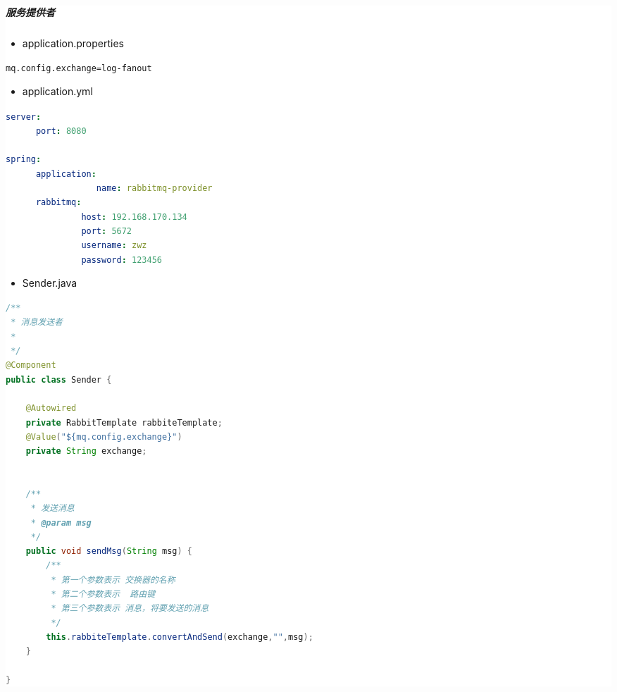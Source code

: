 

##### 服务提供者 #####

- application.properties

```properties
mq.config.exchange=log-fanout
```

- application.yml

```yml
server:
      port: 8080
      
spring:
      application:
                  name: rabbitmq-provider
      rabbitmq:
               host: 192.168.170.134
               port: 5672
               username: zwz
               password: 123456
```

- Sender.java

```java
/**
 * 消息发送者
 *
 */
@Component
public class Sender {

	@Autowired
	private RabbitTemplate rabbiteTemplate;
	@Value("${mq.config.exchange}")
	private String exchange;
	
	
	/**
	 * 发送消息
	 * @param msg
	 */
	public void sendMsg(String msg) {
		/**
		 * 第一个参数表示 交换器的名称
		 * 第二个参数表示  路由键
		 * 第三个参数表示 消息，将要发送的消息
		 */
		this.rabbiteTemplate.convertAndSend(exchange,"",msg);
	}
	
}

```
